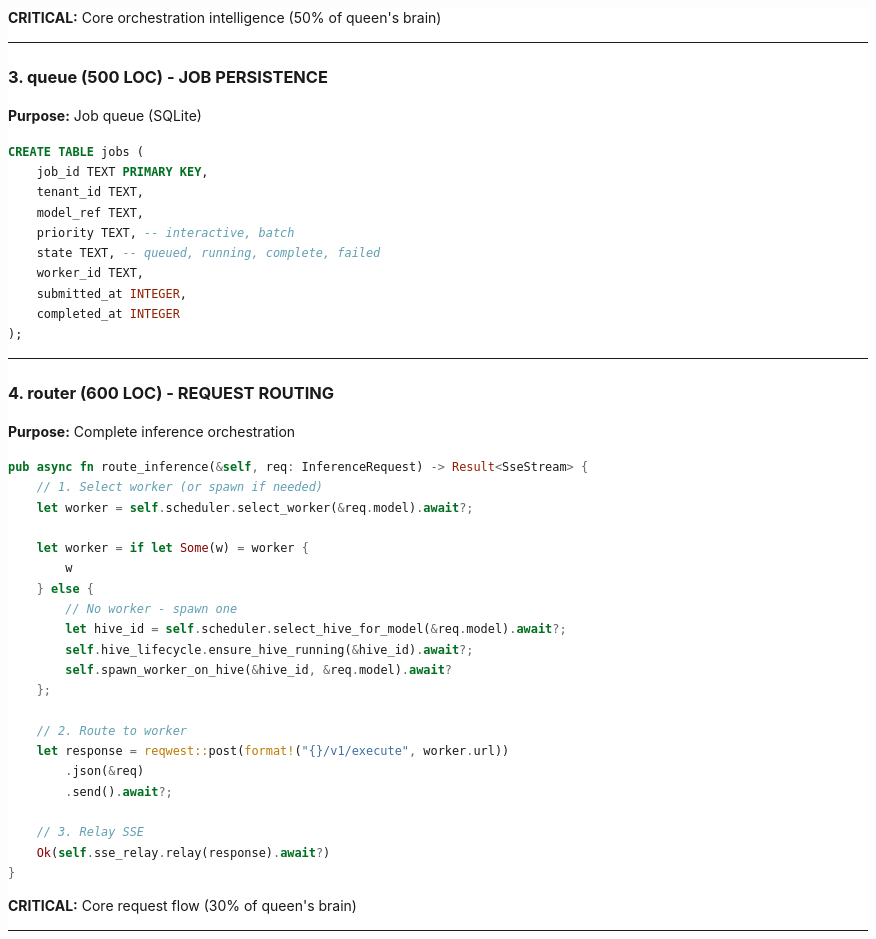 **CRITICAL:** Core orchestration intelligence (50% of queen's brain)

---

### 3. queue (500 LOC) - JOB PERSISTENCE

**Purpose:** Job queue (SQLite)

```sql
CREATE TABLE jobs (
    job_id TEXT PRIMARY KEY,
    tenant_id TEXT,
    model_ref TEXT,
    priority TEXT, -- interactive, batch
    state TEXT, -- queued, running, complete, failed
    worker_id TEXT,
    submitted_at INTEGER,
    completed_at INTEGER
);
```

---

### 4. router (600 LOC) - REQUEST ROUTING

**Purpose:** Complete inference orchestration

```rust
pub async fn route_inference(&self, req: InferenceRequest) -> Result<SseStream> {
    // 1. Select worker (or spawn if needed)
    let worker = self.scheduler.select_worker(&req.model).await?;
    
    let worker = if let Some(w) = worker {
        w
    } else {
        // No worker - spawn one
        let hive_id = self.scheduler.select_hive_for_model(&req.model).await?;
        self.hive_lifecycle.ensure_hive_running(&hive_id).await?;
        self.spawn_worker_on_hive(&hive_id, &req.model).await?
    };
    
    // 2. Route to worker
    let response = reqwest::post(format!("{}/v1/execute", worker.url))
        .json(&req)
        .send().await?;
    
    // 3. Relay SSE
    Ok(self.sse_relay.relay(response).await?)
}
```

**CRITICAL:** Core request flow (30% of queen's brain)

---
